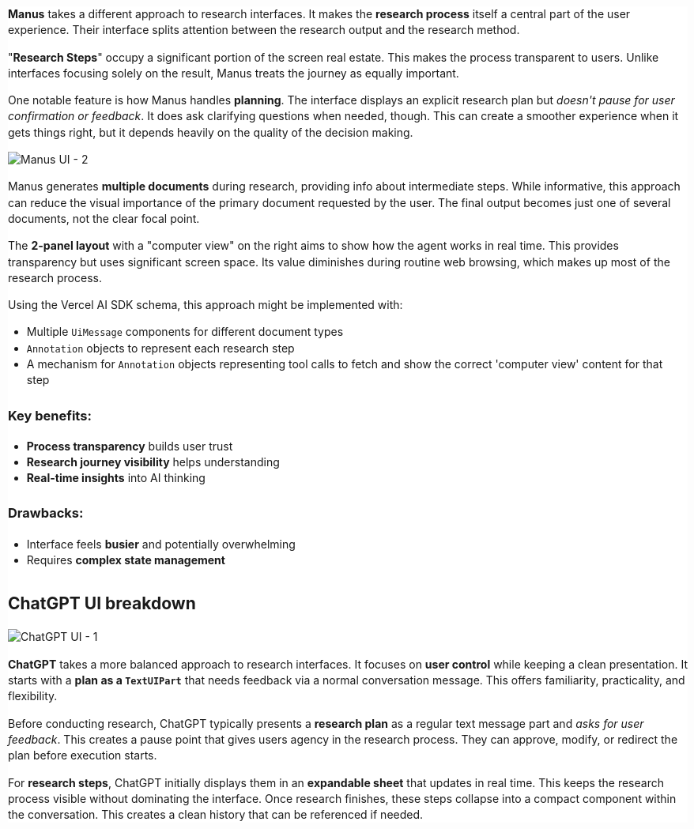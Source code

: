 **Manus** takes a different approach to research interfaces. It makes the **research process** itself a central part of the user experience. Their interface splits attention between the research output and the research method.

"**Research Steps**" occupy a significant portion of the screen real estate. This makes the process transparent to users. Unlike interfaces focusing solely on the result, Manus treats the journey as equally important.

One notable feature is how Manus handles **planning**. The interface displays an explicit research plan but _doesn't pause for user confirmation or feedback_. It does ask clarifying questions when needed, though. This can create a smoother experience when it gets things right, but it depends heavily on the quality of the decision making.

![Manus UI - 2](/assets/ui-manus-2.png)

Manus generates **multiple documents** during research, providing info about intermediate steps. While informative, this approach can reduce the visual importance of the primary document requested by the user. The final output becomes just one of several documents, not the clear focal point.

The **2-panel layout** with a "computer view" on the right aims to show how the agent works in real time. This provides transparency but uses significant screen space. Its value diminishes during routine web browsing, which makes up most of the research process.

Using the Vercel AI SDK schema, this approach might be implemented with:

- Multiple `UiMessage` components for different document types
- `Annotation` objects to represent each research step
- A mechanism for `Annotation` objects representing tool calls to fetch and show the correct 'computer view' content for that step

### Key benefits:

- **Process transparency** builds user trust
- **Research journey visibility** helps understanding
- **Real-time insights** into AI thinking

### Drawbacks:

- Interface feels **busier** and potentially overwhelming
- Requires **complex state management**

## ChatGPT UI breakdown

![ChatGPT UI - 1](/assets/ui-chatgpt-1.png)

**ChatGPT** takes a more balanced approach to research interfaces. It focuses on **user control** while keeping a clean presentation. It starts with a **plan as a `TextUIPart`** that needs feedback via a normal conversation message. This offers familiarity, practicality, and flexibility.

Before conducting research, ChatGPT typically presents a **research plan** as a regular text message part and _asks for user feedback_. This creates a pause point that gives users agency in the research process. They can approve, modify, or redirect the plan before execution starts.

For **research steps**, ChatGPT initially displays them in an **expandable sheet** that updates in real time. This keeps the research process visible without dominating the interface. Once research finishes, these steps collapse into a compact component within the conversation. This creates a clean history that can be referenced if needed.
